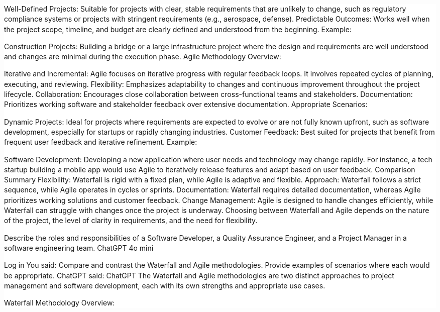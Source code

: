 Well-Defined Projects: Suitable for projects with clear, stable requirements that are unlikely to change, such as regulatory compliance systems or projects with stringent requirements (e.g., aerospace, defense).
Predictable Outcomes: Works well when the project scope, timeline, and budget are clearly defined and understood from the beginning.
Example:

Construction Projects: Building a bridge or a large infrastructure project where the design and requirements are well understood and changes are minimal during the execution phase.
Agile Methodology
Overview:

Iterative and Incremental: Agile focuses on iterative progress with regular feedback loops. It involves repeated cycles of planning, executing, and reviewing.
Flexibility: Emphasizes adaptability to changes and continuous improvement throughout the project lifecycle.
Collaboration: Encourages close collaboration between cross-functional teams and stakeholders.
Documentation: Prioritizes working software and stakeholder feedback over extensive documentation.
Appropriate Scenarios:

Dynamic Projects: Ideal for projects where requirements are expected to evolve or are not fully known upfront, such as software development, especially for startups or rapidly changing industries.
Customer Feedback: Best suited for projects that benefit from frequent user feedback and iterative refinement.
Example:

Software Development: Developing a new application where user needs and technology may change rapidly. For instance, a tech startup building a mobile app would use Agile to iteratively release features and adapt based on user feedback.
Comparison Summary
Flexibility: Waterfall is rigid with a fixed plan, while Agile is adaptive and flexible.
Approach: Waterfall follows a strict sequence, while Agile operates in cycles or sprints.
Documentation: Waterfall requires detailed documentation, whereas Agile prioritizes working solutions and customer feedback.
Change Management: Agile is designed to handle changes efficiently, while Waterfall can struggle with changes once the project is underway.
Choosing between Waterfall and Agile depends on the nature of the project, the level of clarity in requirements, and the need for flexibility.


Describe the roles and responsibilities of a Software Developer, a Quality Assurance Engineer, and a Project Manager in a software engineering team.
ChatGPT 4o mini

Log in
You said:
Compare and contrast the Waterfall and Agile methodologies. Provide examples of scenarios where each would be appropriate.
ChatGPT said:
ChatGPT
The Waterfall and Agile methodologies are two distinct approaches to project management and software development, each with its own strengths and appropriate use cases.

Waterfall Methodology
Overview:
